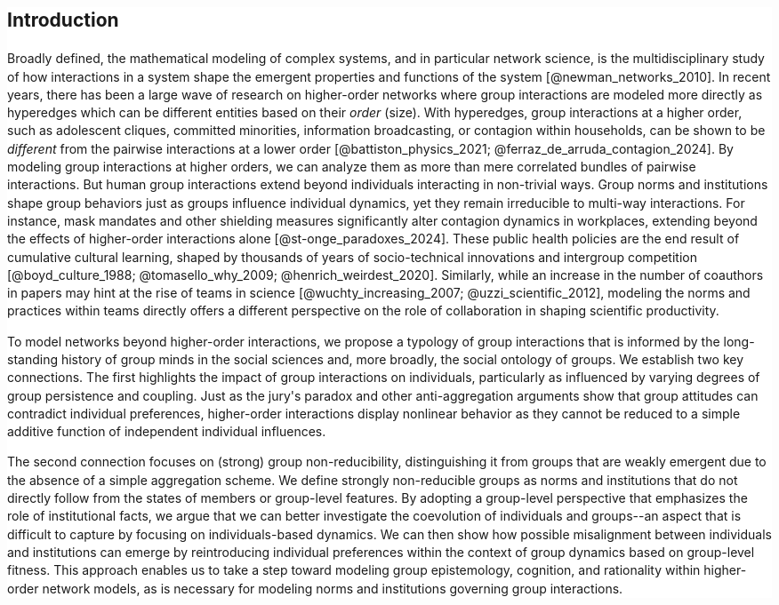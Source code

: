 ## Introduction

Broadly defined, the mathematical modeling of complex systems, and in
particular network science, is the multidisciplinary study of how
interactions in a system shape the emergent properties and functions of
the system [@newman_networks_2010]. In recent years, there has been a
large wave of research on higher-order networks where group interactions
are modeled more directly as hyperedges which can be different entities
based on their *order* (size). With hyperedges, group interactions at a
higher order, such as adolescent cliques, committed minorities,
information broadcasting, or contagion within households, can be shown
to be *different* from the pairwise interactions at a lower order
[@battiston_physics_2021; @ferraz_de_arruda_contagion_2024]. By modeling
group interactions at higher orders, we can analyze them as more than
mere correlated bundles of pairwise interactions. But human group
interactions extend beyond individuals interacting in non-trivial ways.
Group norms and institutions shape group behaviors just as groups
influence individual dynamics, yet they remain irreducible to multi-way
interactions. For instance, mask mandates and other shielding measures
significantly alter contagion dynamics in workplaces, extending beyond
the effects of higher-order interactions alone
[@st-onge_paradoxes_2024]. These public health policies are the end
result of cumulative cultural learning, shaped by thousands of years of
socio-technical innovations and intergroup competition
[@boyd_culture_1988; @tomasello_why_2009; @henrich_weirdest_2020].
Similarly, while an increase in the number of coauthors in papers may
hint at the rise of teams in science
[@wuchty_increasing_2007; @uzzi_scientific_2012], modeling the norms and
practices within teams directly offers a different perspective on the
role of collaboration in shaping scientific productivity.

To model networks beyond higher-order interactions, we propose a
typology of group interactions that is informed by the long-standing
history of group minds in the social sciences and, more broadly, the
social ontology of groups. We establish two key connections. The first
highlights the impact of group interactions on individuals, particularly
as influenced by varying degrees of group persistence and coupling. Just
as the jury's paradox and other anti-aggregation arguments show that
group attitudes can contradict individual preferences, higher-order
interactions display nonlinear behavior as they cannot be reduced to a
simple additive function of independent individual influences.

The second connection focuses on (strong) group non-reducibility,
distinguishing it from groups that are weakly emergent due to the
absence of a simple aggregation scheme. We define strongly non-reducible
groups as norms and institutions that do not directly follow from the
states of members or group-level features. By adopting a group-level
perspective that emphasizes the role of institutional facts, we argue
that we can better investigate the coevolution of individuals and
groups--an aspect that is difficult to capture by focusing on
individuals-based dynamics. We can then show how possible misalignment
between individuals and institutions can emerge by reintroducing
individual preferences within the context of group dynamics based on
group-level fitness. This approach enables us to take a step toward
modeling group epistemology, cognition, and rationality within
higher-order network models, as is necessary for modeling norms and
institutions governing group interactions.


[^1]: See [@udehn_changing_2002] for a review of the changing face of
[^2]: This argument draws on the Price Equation, which shows that the